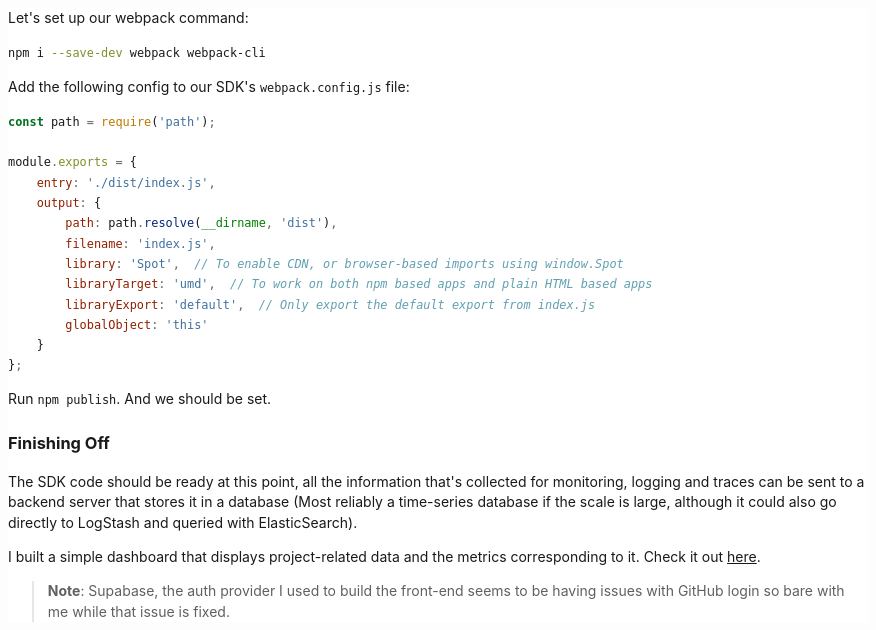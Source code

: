 Let's set up our webpack command:

```bash
npm i --save-dev webpack webpack-cli
```

Add the following config to our SDK's `webpack.config.js` file:

```javascript
const path = require('path');

module.exports = {
	entry: './dist/index.js',
	output: {
		path: path.resolve(__dirname, 'dist'),
		filename: 'index.js',
		library: 'Spot',  // To enable CDN, or browser-based imports using window.Spot
		libraryTarget: 'umd',  // To work on both npm based apps and plain HTML based apps
		libraryExport: 'default',  // Only export the default export from index.js
		globalObject: 'this'
	}
};
```

Run `npm publish`. And we should be set.

### Finishing Off

The SDK code should be ready at this point, all the information that's collected for monitoring, logging and traces can be sent to a backend server that stores it in a database (Most reliably a time-series database if the scale is large, although it could also go directly to LogStash and queried with ElasticSearch). 

I built a simple dashboard that displays project-related data and the metrics corresponding to it. Check it out [here](https://spot-monitoring.vercel.app/).

> **Note**: Supabase, the auth provider I used to build the front-end seems to be having issues with GitHub login so bare with me while that issue is fixed.